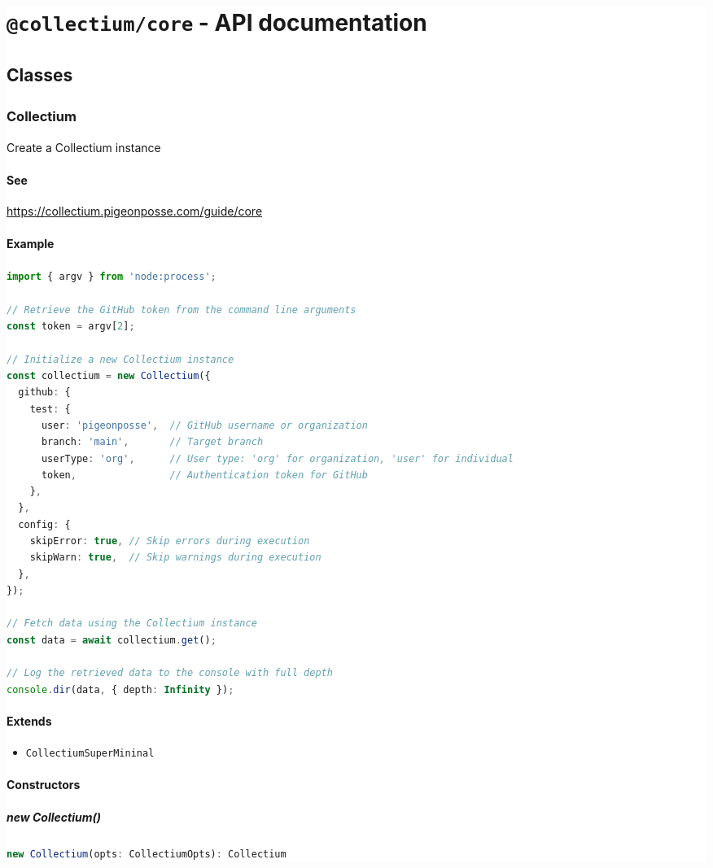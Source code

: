 # `@collectium/core` - API documentation

## Classes

### Collectium

Create a Collectium instance

#### See

<https://collectium.pigeonposse.com/guide/core>

#### Example

```ts
import { argv } from 'node:process';

// Retrieve the GitHub token from the command line arguments
const token = argv[2];

// Initialize a new Collectium instance
const collectium = new Collectium({
  github: {
    test: {
      user: 'pigeonposse',  // GitHub username or organization
      branch: 'main',       // Target branch
      userType: 'org',      // User type: 'org' for organization, 'user' for individual
      token,                // Authentication token for GitHub
    },
  },
  config: {
    skipError: true, // Skip errors during execution
    skipWarn: true,  // Skip warnings during execution
  },
});

// Fetch data using the Collectium instance
const data = await collectium.get();

// Log the retrieved data to the console with full depth
console.dir(data, { depth: Infinity });
```

#### Extends

- `CollectiumSuperMininal`

#### Constructors

##### new Collectium()

```ts
new Collectium(opts: CollectiumOpts): Collectium
```
